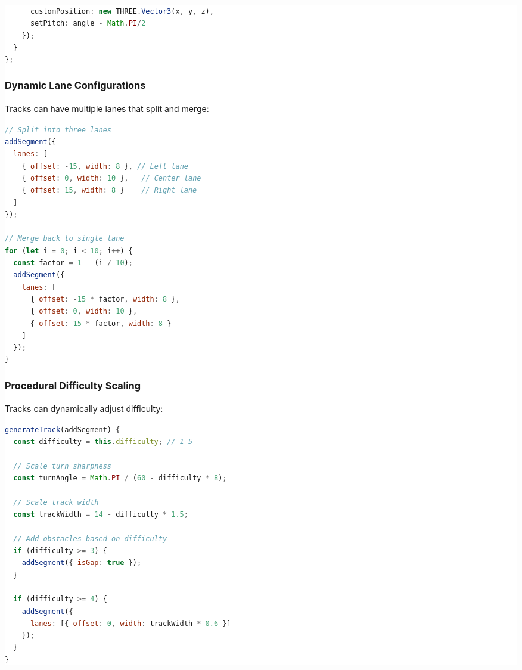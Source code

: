 ```javascript
      customPosition: new THREE.Vector3(x, y, z),
      setPitch: angle - Math.PI/2
    });
  }
};
```

### Dynamic Lane Configurations
Tracks can have multiple lanes that split and merge:

```javascript
// Split into three lanes
addSegment({
  lanes: [
    { offset: -15, width: 8 }, // Left lane
    { offset: 0, width: 10 },   // Center lane
    { offset: 15, width: 8 }    // Right lane
  ]
});

// Merge back to single lane
for (let i = 0; i < 10; i++) {
  const factor = 1 - (i / 10);
  addSegment({
    lanes: [
      { offset: -15 * factor, width: 8 },
      { offset: 0, width: 10 },
      { offset: 15 * factor, width: 8 }
    ]
  });
}
```

### Procedural Difficulty Scaling
Tracks can dynamically adjust difficulty:

```javascript
generateTrack(addSegment) {
  const difficulty = this.difficulty; // 1-5
  
  // Scale turn sharpness
  const turnAngle = Math.PI / (60 - difficulty * 8);
  
  // Scale track width
  const trackWidth = 14 - difficulty * 1.5;
  
  // Add obstacles based on difficulty
  if (difficulty >= 3) {
    addSegment({ isGap: true });
  }
  
  if (difficulty >= 4) {
    addSegment({ 
      lanes: [{ offset: 0, width: trackWidth * 0.6 }] 
    });
  }
}
```
